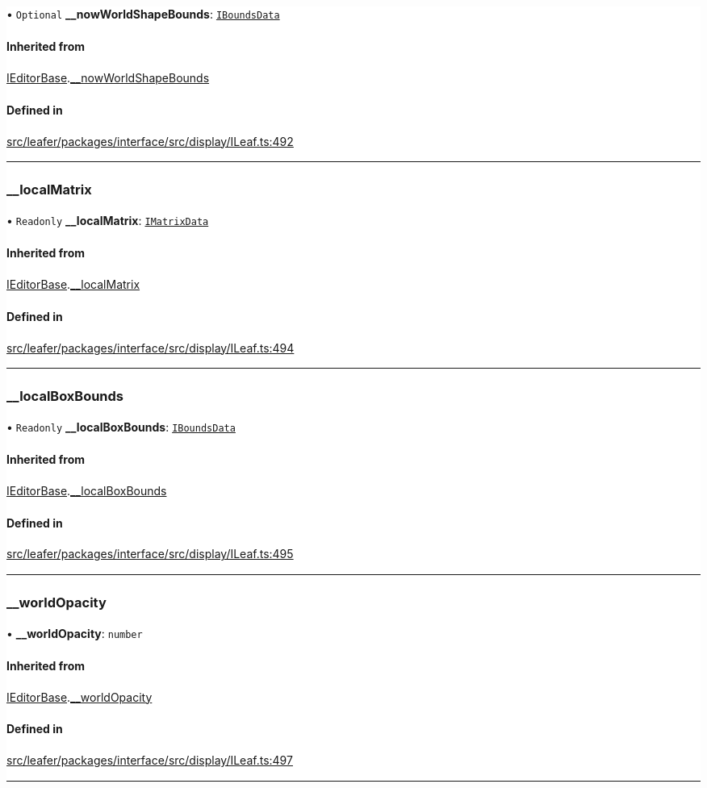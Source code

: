 • `Optional` **\_\_nowWorldShapeBounds**: [`IBoundsData`](IBoundsData.md)

#### Inherited from

[IEditorBase](IEditorBase.md).[__nowWorldShapeBounds](IEditorBase.md#__nowworldshapebounds)

#### Defined in

[src/leafer/packages/interface/src/display/ILeaf.ts:492](https://github.com/leaferjs/leafer/blob/95ff07e0d4def3c18ac6ce3fa51ec0d271dffaae/packages/interface/src/display/ILeaf.ts#L492)

___

### \_\_localMatrix

• `Readonly` **\_\_localMatrix**: [`IMatrixData`](IMatrixData.md)

#### Inherited from

[IEditorBase](IEditorBase.md).[__localMatrix](IEditorBase.md#__localmatrix)

#### Defined in

[src/leafer/packages/interface/src/display/ILeaf.ts:494](https://github.com/leaferjs/leafer/blob/95ff07e0d4def3c18ac6ce3fa51ec0d271dffaae/packages/interface/src/display/ILeaf.ts#L494)

___

### \_\_localBoxBounds

• `Readonly` **\_\_localBoxBounds**: [`IBoundsData`](IBoundsData.md)

#### Inherited from

[IEditorBase](IEditorBase.md).[__localBoxBounds](IEditorBase.md#__localboxbounds)

#### Defined in

[src/leafer/packages/interface/src/display/ILeaf.ts:495](https://github.com/leaferjs/leafer/blob/95ff07e0d4def3c18ac6ce3fa51ec0d271dffaae/packages/interface/src/display/ILeaf.ts#L495)

___

### \_\_worldOpacity

• **\_\_worldOpacity**: `number`

#### Inherited from

[IEditorBase](IEditorBase.md).[__worldOpacity](IEditorBase.md#__worldopacity)

#### Defined in

[src/leafer/packages/interface/src/display/ILeaf.ts:497](https://github.com/leaferjs/leafer/blob/95ff07e0d4def3c18ac6ce3fa51ec0d271dffaae/packages/interface/src/display/ILeaf.ts#L497)

___

